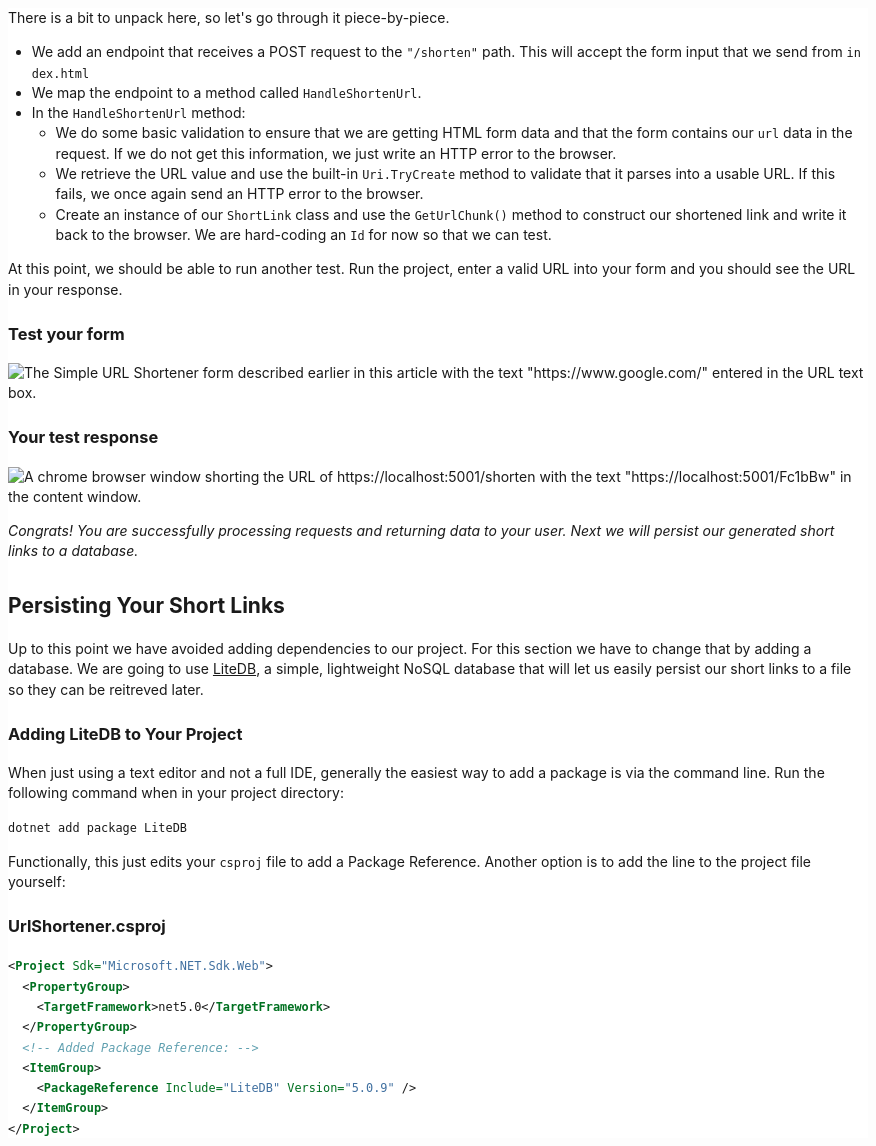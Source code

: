 There is a bit to unpack here, so let's go through it piece-by-piece.

* We add an endpoint that receives a POST request to the `"/shorten"` path. This will accept the form input that we send from `index.html`
* We map the endpoint to a method called `HandleShortenUrl`.
* In the `HandleShortenUrl` method:
  * We do some basic validation to ensure that we are getting HTML form data and that the form contains our `url` data in the request. If we do not get this information, we just write an HTTP error to the browser.
  * We retrieve the URL value and use the built-in `Uri.TryCreate` method to validate that it parses into a usable URL. If this fails, we once again send an HTTP error to the browser.
  * Create an instance of our `ShortLink` class and use the `GetUrlChunk()` method to construct our shortened link and write it back to the browser. We are hard-coding an `Id` for now so that we can test.

At this point, we should be able to run another test. Run the project, enter a valid URL into your form and you should see the URL in your response.

### Test your form
![The Simple URL Shortener form described earlier in this article with the text "https://www.google.com/" entered in the URL text box.](https://quill-static.sfo2.digitaloceanspaces.com/images/blog/url_shortener_test_url.PNG)

### Your test response
![A chrome browser window shorting the URL of https://localhost:5001/shorten with the text "https://localhost:5001/Fc1bBw" in the content window.](https://quill-static.sfo2.digitaloceanspaces.com/images/blog/url_shortener_test_url_response.PNG)

*Congrats! You are successfully processing requests and returning data to your user. Next we will persist our generated short links to a database.*

## Persisting Your Short Links

Up to this point we have avoided adding dependencies to our project. For this section we have to change that by adding a database. We are going to use [LiteDB](https://www.litedb.org/), a simple, lightweight NoSQL database that will let us easily persist our short links to a file so they can be reitreved later.

### Adding LiteDB to Your Project

When just using a text editor and not a full IDE, generally the easiest way to add a package is via the command line. Run the following command when in your project directory:

```powershell
dotnet add package LiteDB
```

Functionally, this just edits your `csproj` file to add a Package Reference. Another option is to add the line to the project file yourself:

### UrlShortener.csproj
```xml
<Project Sdk="Microsoft.NET.Sdk.Web">
  <PropertyGroup>
    <TargetFramework>net5.0</TargetFramework>
  </PropertyGroup>
  <!-- Added Package Reference: -->
  <ItemGroup>
    <PackageReference Include="LiteDB" Version="5.0.9" />
  </ItemGroup>
</Project>
```

